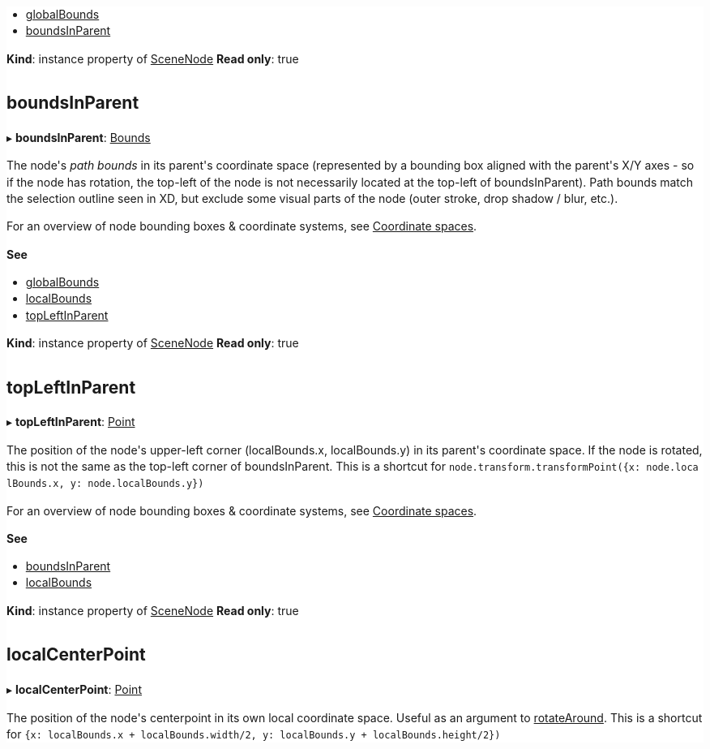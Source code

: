 - [globalBounds](#globalbounds)
- [boundsInParent](#boundsinparent)

**Kind**: instance property of [SceneNode](#scenenode)
**Read only**: true

## boundsInParent

▸ **boundsInParent**: [Bounds](/develop/reference/scenegraph/#typedef-bounds)

The node's _path bounds_ in its parent's coordinate space (represented by a bounding box aligned with the parent's X/Y axes - so if the node has rotation, the top-left of the node is not necessarily located at the top-left of boundsInParent). Path bounds match the selection outline seen in XD, but exclude some visual parts of the node (outer stroke, drop shadow / blur, etc.).

For an overview of node bounding boxes & coordinate systems, see [Coordinate spaces](/develop/plugin-development/xd-concepts/coordinate-spaces-and-units/).

**See**

- [globalBounds](#globalbounds)
- [localBounds](#localbounds)
- [topLeftInParent](#topleftinparent)

**Kind**: instance property of [SceneNode](#scenenode)
**Read only**: true

## topLeftInParent

▸ **topLeftInParent**: [Point](/develop/reference/scenegraph/#typedef-point)

The position of the node's upper-left corner (localBounds.x, localBounds.y) in its parent's coordinate space. If the node is
rotated, this is not the same as the top-left corner of boundsInParent.
This is a shortcut for `node.transform.transformPoint({x: node.localBounds.x, y: node.localBounds.y})`

For an overview of node bounding boxes & coordinate systems, see [Coordinate spaces](/develop/plugin-development/xd-concepts/coordinate-spaces-and-units/).

**See**

- [boundsInParent](#boundsinparent)
- [localBounds](#localbounds)

**Kind**: instance property of [SceneNode](#scenenode)
**Read only**: true

## localCenterPoint

▸ **localCenterPoint**: [Point](/develop/reference/scenegraph/#typedef-point)

The position of the node's centerpoint in its own local coordinate space. Useful as an argument to [rotateAround](#rotatearound).
This is a shortcut for `{x: localBounds.x + localBounds.width/2, y: localBounds.y + localBounds.height/2})`
